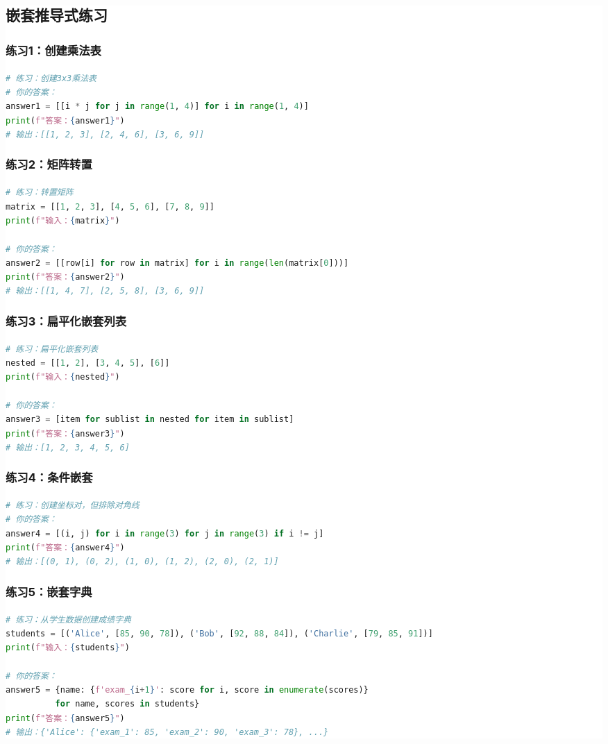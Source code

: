 ## 嵌套推导式练习

### 练习1：创建乘法表

```python
# 练习：创建3x3乘法表
# 你的答案：
answer1 = [[i * j for j in range(1, 4)] for i in range(1, 4)]
print(f"答案：{answer1}")
# 输出：[[1, 2, 3], [2, 4, 6], [3, 6, 9]]
```

### 练习2：矩阵转置

```python
# 练习：转置矩阵
matrix = [[1, 2, 3], [4, 5, 6], [7, 8, 9]]
print(f"输入：{matrix}")

# 你的答案：
answer2 = [[row[i] for row in matrix] for i in range(len(matrix[0]))]
print(f"答案：{answer2}")
# 输出：[[1, 4, 7], [2, 5, 8], [3, 6, 9]]
```

### 练习3：扁平化嵌套列表

```python
# 练习：扁平化嵌套列表
nested = [[1, 2], [3, 4, 5], [6]]
print(f"输入：{nested}")

# 你的答案：
answer3 = [item for sublist in nested for item in sublist]
print(f"答案：{answer3}")
# 输出：[1, 2, 3, 4, 5, 6]
```

### 练习4：条件嵌套

```python
# 练习：创建坐标对，但排除对角线
# 你的答案：
answer4 = [(i, j) for i in range(3) for j in range(3) if i != j]
print(f"答案：{answer4}")
# 输出：[(0, 1), (0, 2), (1, 0), (1, 2), (2, 0), (2, 1)]
```

### 练习5：嵌套字典

```python
# 练习：从学生数据创建成绩字典
students = [('Alice', [85, 90, 78]), ('Bob', [92, 88, 84]), ('Charlie', [79, 85, 91])]
print(f"输入：{students}")

# 你的答案：
answer5 = {name: {f'exam_{i+1}': score for i, score in enumerate(scores)} 
          for name, scores in students}
print(f"答案：{answer5}")
# 输出：{'Alice': {'exam_1': 85, 'exam_2': 90, 'exam_3': 78}, ...}
```
